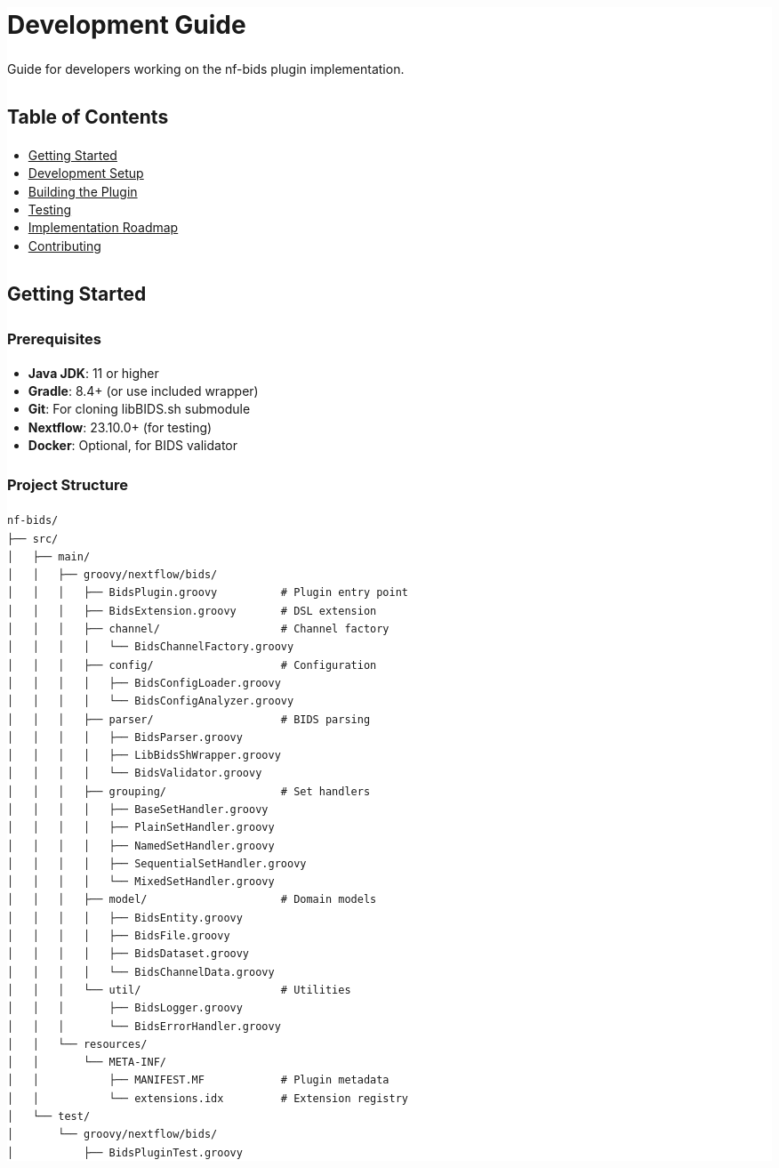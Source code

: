 # Development Guide

Guide for developers working on the nf-bids plugin implementation.

## Table of Contents

- [Getting Started](#getting-started)
- [Development Setup](#development-setup)
- [Building the Plugin](#building-the-plugin)
- [Testing](#testing)
- [Implementation Roadmap](#implementation-roadmap)
- [Contributing](#contributing)

## Getting Started

### Prerequisites

- **Java JDK**: 11 or higher
- **Gradle**: 8.4+ (or use included wrapper)
- **Git**: For cloning libBIDS.sh submodule
- **Nextflow**: 23.10.0+ (for testing)
- **Docker**: Optional, for BIDS validator

### Project Structure

```
nf-bids/
├── src/
│   ├── main/
│   │   ├── groovy/nextflow/bids/
│   │   │   ├── BidsPlugin.groovy          # Plugin entry point
│   │   │   ├── BidsExtension.groovy       # DSL extension
│   │   │   ├── channel/                   # Channel factory
│   │   │   │   └── BidsChannelFactory.groovy
│   │   │   ├── config/                    # Configuration
│   │   │   │   ├── BidsConfigLoader.groovy
│   │   │   │   └── BidsConfigAnalyzer.groovy
│   │   │   ├── parser/                    # BIDS parsing
│   │   │   │   ├── BidsParser.groovy
│   │   │   │   ├── LibBidsShWrapper.groovy
│   │   │   │   └── BidsValidator.groovy
│   │   │   ├── grouping/                  # Set handlers
│   │   │   │   ├── BaseSetHandler.groovy
│   │   │   │   ├── PlainSetHandler.groovy
│   │   │   │   ├── NamedSetHandler.groovy
│   │   │   │   ├── SequentialSetHandler.groovy
│   │   │   │   └── MixedSetHandler.groovy
│   │   │   ├── model/                     # Domain models
│   │   │   │   ├── BidsEntity.groovy
│   │   │   │   ├── BidsFile.groovy
│   │   │   │   ├── BidsDataset.groovy
│   │   │   │   └── BidsChannelData.groovy
│   │   │   └── util/                      # Utilities
│   │   │       ├── BidsLogger.groovy
│   │   │       └── BidsErrorHandler.groovy
│   │   └── resources/
│   │       └── META-INF/
│   │           ├── MANIFEST.MF            # Plugin metadata
│   │           └── extensions.idx         # Extension registry
│   └── test/
│       └── groovy/nextflow/bids/
│           ├── BidsPluginTest.groovy
```